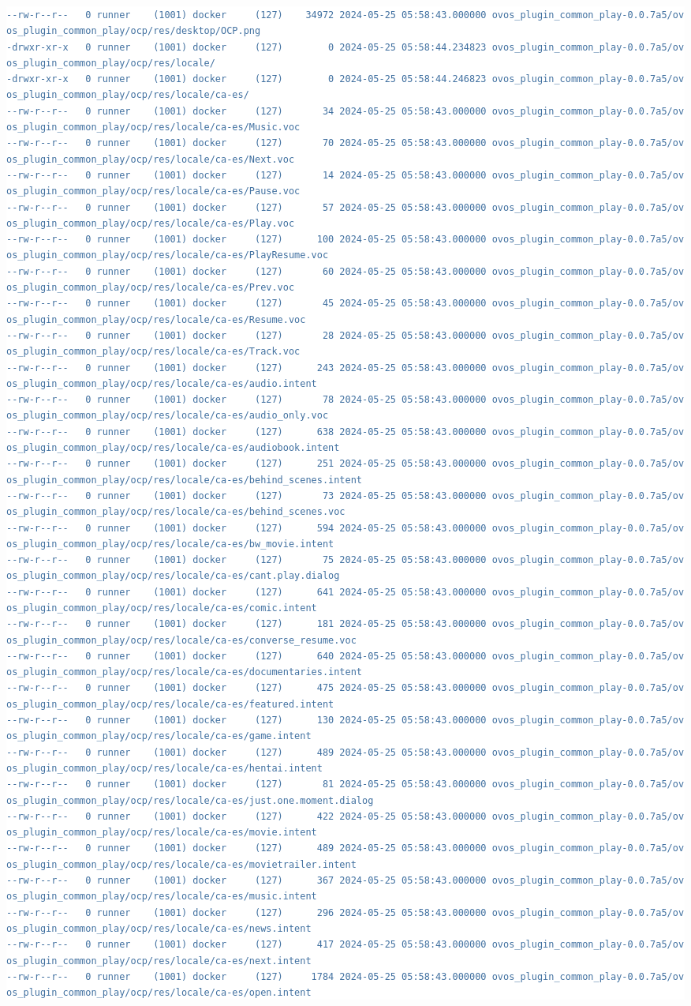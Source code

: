 ```diff
--rw-r--r--   0 runner    (1001) docker     (127)    34972 2024-05-25 05:58:43.000000 ovos_plugin_common_play-0.0.7a5/ovos_plugin_common_play/ocp/res/desktop/OCP.png
-drwxr-xr-x   0 runner    (1001) docker     (127)        0 2024-05-25 05:58:44.234823 ovos_plugin_common_play-0.0.7a5/ovos_plugin_common_play/ocp/res/locale/
-drwxr-xr-x   0 runner    (1001) docker     (127)        0 2024-05-25 05:58:44.246823 ovos_plugin_common_play-0.0.7a5/ovos_plugin_common_play/ocp/res/locale/ca-es/
--rw-r--r--   0 runner    (1001) docker     (127)       34 2024-05-25 05:58:43.000000 ovos_plugin_common_play-0.0.7a5/ovos_plugin_common_play/ocp/res/locale/ca-es/Music.voc
--rw-r--r--   0 runner    (1001) docker     (127)       70 2024-05-25 05:58:43.000000 ovos_plugin_common_play-0.0.7a5/ovos_plugin_common_play/ocp/res/locale/ca-es/Next.voc
--rw-r--r--   0 runner    (1001) docker     (127)       14 2024-05-25 05:58:43.000000 ovos_plugin_common_play-0.0.7a5/ovos_plugin_common_play/ocp/res/locale/ca-es/Pause.voc
--rw-r--r--   0 runner    (1001) docker     (127)       57 2024-05-25 05:58:43.000000 ovos_plugin_common_play-0.0.7a5/ovos_plugin_common_play/ocp/res/locale/ca-es/Play.voc
--rw-r--r--   0 runner    (1001) docker     (127)      100 2024-05-25 05:58:43.000000 ovos_plugin_common_play-0.0.7a5/ovos_plugin_common_play/ocp/res/locale/ca-es/PlayResume.voc
--rw-r--r--   0 runner    (1001) docker     (127)       60 2024-05-25 05:58:43.000000 ovos_plugin_common_play-0.0.7a5/ovos_plugin_common_play/ocp/res/locale/ca-es/Prev.voc
--rw-r--r--   0 runner    (1001) docker     (127)       45 2024-05-25 05:58:43.000000 ovos_plugin_common_play-0.0.7a5/ovos_plugin_common_play/ocp/res/locale/ca-es/Resume.voc
--rw-r--r--   0 runner    (1001) docker     (127)       28 2024-05-25 05:58:43.000000 ovos_plugin_common_play-0.0.7a5/ovos_plugin_common_play/ocp/res/locale/ca-es/Track.voc
--rw-r--r--   0 runner    (1001) docker     (127)      243 2024-05-25 05:58:43.000000 ovos_plugin_common_play-0.0.7a5/ovos_plugin_common_play/ocp/res/locale/ca-es/audio.intent
--rw-r--r--   0 runner    (1001) docker     (127)       78 2024-05-25 05:58:43.000000 ovos_plugin_common_play-0.0.7a5/ovos_plugin_common_play/ocp/res/locale/ca-es/audio_only.voc
--rw-r--r--   0 runner    (1001) docker     (127)      638 2024-05-25 05:58:43.000000 ovos_plugin_common_play-0.0.7a5/ovos_plugin_common_play/ocp/res/locale/ca-es/audiobook.intent
--rw-r--r--   0 runner    (1001) docker     (127)      251 2024-05-25 05:58:43.000000 ovos_plugin_common_play-0.0.7a5/ovos_plugin_common_play/ocp/res/locale/ca-es/behind_scenes.intent
--rw-r--r--   0 runner    (1001) docker     (127)       73 2024-05-25 05:58:43.000000 ovos_plugin_common_play-0.0.7a5/ovos_plugin_common_play/ocp/res/locale/ca-es/behind_scenes.voc
--rw-r--r--   0 runner    (1001) docker     (127)      594 2024-05-25 05:58:43.000000 ovos_plugin_common_play-0.0.7a5/ovos_plugin_common_play/ocp/res/locale/ca-es/bw_movie.intent
--rw-r--r--   0 runner    (1001) docker     (127)       75 2024-05-25 05:58:43.000000 ovos_plugin_common_play-0.0.7a5/ovos_plugin_common_play/ocp/res/locale/ca-es/cant.play.dialog
--rw-r--r--   0 runner    (1001) docker     (127)      641 2024-05-25 05:58:43.000000 ovos_plugin_common_play-0.0.7a5/ovos_plugin_common_play/ocp/res/locale/ca-es/comic.intent
--rw-r--r--   0 runner    (1001) docker     (127)      181 2024-05-25 05:58:43.000000 ovos_plugin_common_play-0.0.7a5/ovos_plugin_common_play/ocp/res/locale/ca-es/converse_resume.voc
--rw-r--r--   0 runner    (1001) docker     (127)      640 2024-05-25 05:58:43.000000 ovos_plugin_common_play-0.0.7a5/ovos_plugin_common_play/ocp/res/locale/ca-es/documentaries.intent
--rw-r--r--   0 runner    (1001) docker     (127)      475 2024-05-25 05:58:43.000000 ovos_plugin_common_play-0.0.7a5/ovos_plugin_common_play/ocp/res/locale/ca-es/featured.intent
--rw-r--r--   0 runner    (1001) docker     (127)      130 2024-05-25 05:58:43.000000 ovos_plugin_common_play-0.0.7a5/ovos_plugin_common_play/ocp/res/locale/ca-es/game.intent
--rw-r--r--   0 runner    (1001) docker     (127)      489 2024-05-25 05:58:43.000000 ovos_plugin_common_play-0.0.7a5/ovos_plugin_common_play/ocp/res/locale/ca-es/hentai.intent
--rw-r--r--   0 runner    (1001) docker     (127)       81 2024-05-25 05:58:43.000000 ovos_plugin_common_play-0.0.7a5/ovos_plugin_common_play/ocp/res/locale/ca-es/just.one.moment.dialog
--rw-r--r--   0 runner    (1001) docker     (127)      422 2024-05-25 05:58:43.000000 ovos_plugin_common_play-0.0.7a5/ovos_plugin_common_play/ocp/res/locale/ca-es/movie.intent
--rw-r--r--   0 runner    (1001) docker     (127)      489 2024-05-25 05:58:43.000000 ovos_plugin_common_play-0.0.7a5/ovos_plugin_common_play/ocp/res/locale/ca-es/movietrailer.intent
--rw-r--r--   0 runner    (1001) docker     (127)      367 2024-05-25 05:58:43.000000 ovos_plugin_common_play-0.0.7a5/ovos_plugin_common_play/ocp/res/locale/ca-es/music.intent
--rw-r--r--   0 runner    (1001) docker     (127)      296 2024-05-25 05:58:43.000000 ovos_plugin_common_play-0.0.7a5/ovos_plugin_common_play/ocp/res/locale/ca-es/news.intent
--rw-r--r--   0 runner    (1001) docker     (127)      417 2024-05-25 05:58:43.000000 ovos_plugin_common_play-0.0.7a5/ovos_plugin_common_play/ocp/res/locale/ca-es/next.intent
--rw-r--r--   0 runner    (1001) docker     (127)     1784 2024-05-25 05:58:43.000000 ovos_plugin_common_play-0.0.7a5/ovos_plugin_common_play/ocp/res/locale/ca-es/open.intent
```